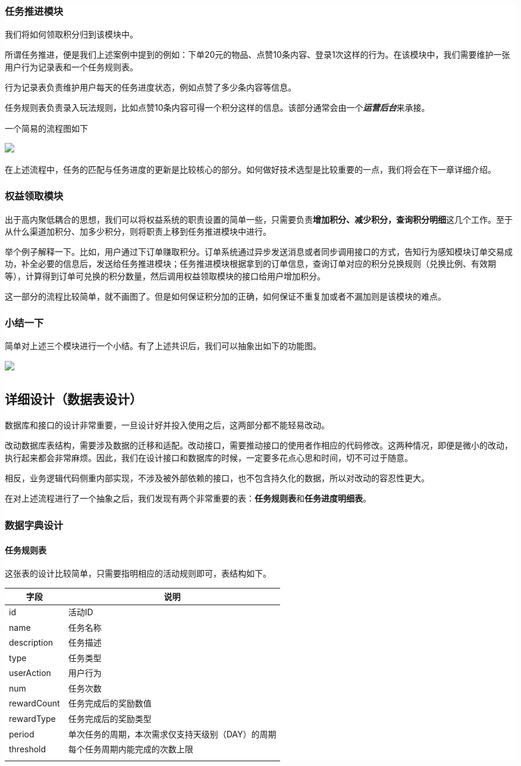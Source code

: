 ### 任务推进模块

我们将如何领取积分归到该模块中。

所谓任务推进，便是我们上述案例中提到的例如：下单20元的物品、点赞10条内容、登录1次这样的行为。在该模块中，我们需要维护一张用户行为记录表和一个任务规则表。

行为记录表负责维护用户每天的任务进度状态，例如点赞了多少条内容等信息。

任务规则表负责录入玩法规则，比如点赞10条内容可得一个积分这样的信息。该部分通常会由一个***运营后台***来承接。

一个简易的流程图如下

![](https://cdn.ytools.xyz/uPic/008vxvgGgy1h8oojj0bnij318s0iomyu.jpg)

在上述流程中，任务的匹配与任务进度的更新是比较核心的部分。如何做好技术选型是比较重要的一点，我们将会在下一章详细介绍。

### 权益领取模块

出于高内聚低耦合的思想，我们可以将权益系统的职责设置的简单一些，只需要负责**增加积分、减少积分，查询积分明细**这几个工作。至于从什么渠道加积分、加多少积分，则将职责上移到任务推进模块中进行。

举个例子解释一下。比如，用户通过下订单赚取积分。订单系统通过异步发送消息或者同步调用接口的方式，告知行为感知模块订单交易成功，补全必要的信息后，发送给任务推进模块；任务推进模块根据拿到的订单信息，查询订单对应的积分兑换规则（兑换比例、有效期等），计算得到订单可兑换的积分数量，然后调用权益领取模块的接口给用户增加积分。

这一部分的流程比较简单，就不画图了。但是如何保证积分加的正确，如何保证不重复加或者不漏加则是该模块的难点。

### 小结一下

简单对上述三个模块进行一个小结。有了上述共识后，我们可以抽象出如下的功能图。

![](https://cdn.ytools.xyz/uPic/008vxvgGgy1h8ondauuetj314w0qeady.jpg)

## 详细设计（数据表设计）

数据库和接口的设计非常重要，一旦设计好并投入使用之后，这两部分都不能轻易改动。

改动数据库表结构，需要涉及数据的迁移和适配。改动接口，需要推动接口的使用者作相应的代码修改。这两种情况，即便是微小的改动，执行起来都会非常麻烦。因此，我们在设计接口和数据库的时候，一定要多花点心思和时间，切不可过于随意。

相反，业务逻辑代码侧重内部实现，不涉及被外部依赖的接口，也不包含持久化的数据，所以对改动的容忍性更大。

在对上述流程进行了一个抽象之后，我们发现有两个非常重要的表：**任务规则表**和**任务进度明细表**。

### 数据字典设计

#### 任务规则表

这张表的设计比较简单，只需要指明相应的活动规则即可，表结构如下。

| **字段**    | **说明**                                          |
| ----------- | ------------------------------------------------- |
| id          | 活动ID                                            |
| name        | 任务名称                                          |
| description | 任务描述                                          |
| type        | 任务类型                                          |
| userAction  | 用户行为                                          |
| num         | 任务次数                                          |
| rewardCount | 任务完成后的奖励数值                              |
| rewardType  | 任务完成后的奖励类型                              |
| period      | 单次任务的周期，本次需求仅支持天级别（DAY）的周期 |
| threshold   | 每个任务周期内能完成的次数上限                    |
|             |                                                   |